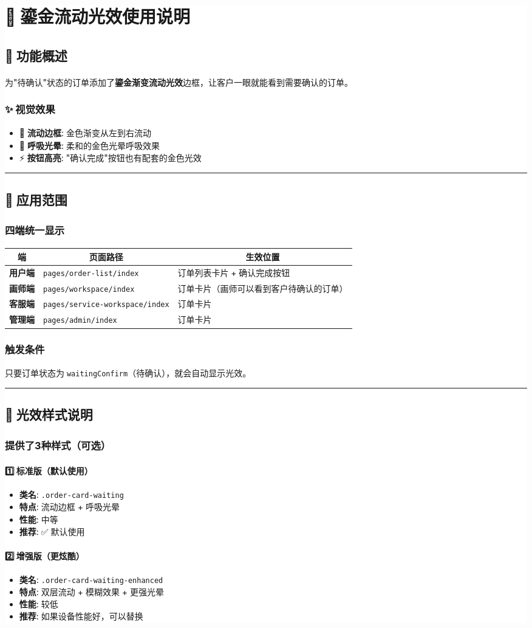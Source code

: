 # 🌟 鎏金流动光效使用说明

## 📌 功能概述

为"待确认"状态的订单添加了**鎏金渐变流动光效**边框，让客户一眼就能看到需要确认的订单。

### ✨ 视觉效果

- 🎨 **流动边框**: 金色渐变从左到右流动
- 💫 **呼吸光晕**: 柔和的金色光晕呼吸效果
- ⚡ **按钮高亮**: "确认完成"按钮也有配套的金色光效

---

## 🎯 应用范围

### 四端统一显示

| 端 | 页面路径 | 生效位置 |
|----|---------|---------|
| **用户端** | `pages/order-list/index` | 订单列表卡片 + 确认完成按钮 |
| **画师端** | `pages/workspace/index` | 订单卡片（画师可以看到客户待确认的订单） |
| **客服端** | `pages/service-workspace/index` | 订单卡片 |
| **管理端** | `pages/admin/index` | 订单卡片 |

### 触发条件

只要订单状态为 `waitingConfirm`（待确认），就会自动显示光效。

---

## 🎨 光效样式说明

### 提供了3种样式（可选）

#### 1️⃣ 标准版（默认使用）
- **类名**: `.order-card-waiting`
- **特点**: 流动边框 + 呼吸光晕
- **性能**: 中等
- **推荐**: ✅ 默认使用

#### 2️⃣ 增强版（更炫酷）
- **类名**: `.order-card-waiting-enhanced`
- **特点**: 双层流动 + 模糊效果 + 更强光晕
- **性能**: 较低
- **推荐**: 如果设备性能好，可以替换
